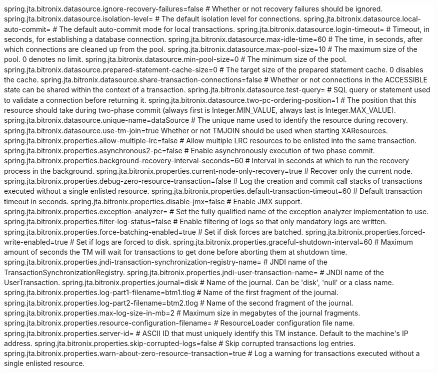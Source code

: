 spring.jta.bitronix.datasource.ignore-recovery-failures=false # Whether or not recovery failures should be ignored.
spring.jta.bitronix.datasource.isolation-level= # The default isolation level for connections.
spring.jta.bitronix.datasource.local-auto-commit= # The default auto-commit mode for local transactions.
spring.jta.bitronix.datasource.login-timeout= # Timeout, in seconds, for establishing a database connection.
spring.jta.bitronix.datasource.max-idle-time=60 # The time, in seconds, after which connections are cleaned up from the pool.
spring.jta.bitronix.datasource.max-pool-size=10 # The maximum size of the pool. 0 denotes no limit.
spring.jta.bitronix.datasource.min-pool-size=0 # The minimum size of the pool.
spring.jta.bitronix.datasource.prepared-statement-cache-size=0 # The target size of the prepared statement cache. 0 disables the cache.
spring.jta.bitronix.datasource.share-transaction-connections=false #  Whether or not connections in the ACCESSIBLE state can be shared within the context of a transaction.
spring.jta.bitronix.datasource.test-query= # SQL query or statement used to validate a connection before returning it.
spring.jta.bitronix.datasource.two-pc-ordering-position=1 # The position that this resource should take during two-phase commit (always first is Integer.MIN_VALUE, always last is Integer.MAX_VALUE).
spring.jta.bitronix.datasource.unique-name=dataSource # The unique name used to identify the resource during recovery.
spring.jta.bitronix.datasource.use-tm-join=true Whether or not TMJOIN should be used when starting XAResources.
spring.jta.bitronix.properties.allow-multiple-lrc=false # Allow multiple LRC resources to be enlisted into the same transaction.
spring.jta.bitronix.properties.asynchronous2-pc=false # Enable asynchronously execution of two phase commit.
spring.jta.bitronix.properties.background-recovery-interval-seconds=60 # Interval in seconds at which to run the recovery process in the background.
spring.jta.bitronix.properties.current-node-only-recovery=true # Recover only the current node.
spring.jta.bitronix.properties.debug-zero-resource-transaction=false # Log the creation and commit call stacks of transactions executed without a single enlisted resource.
spring.jta.bitronix.properties.default-transaction-timeout=60 # Default transaction timeout in seconds.
spring.jta.bitronix.properties.disable-jmx=false # Enable JMX support.
spring.jta.bitronix.properties.exception-analyzer= # Set the fully qualified name of the exception analyzer implementation to use.
spring.jta.bitronix.properties.filter-log-status=false # Enable filtering of logs so that only mandatory logs are written.
spring.jta.bitronix.properties.force-batching-enabled=true #  Set if disk forces are batched.
spring.jta.bitronix.properties.forced-write-enabled=true # Set if logs are forced to disk.
spring.jta.bitronix.properties.graceful-shutdown-interval=60 # Maximum amount of seconds the TM will wait for transactions to get done before aborting them at shutdown time.
spring.jta.bitronix.properties.jndi-transaction-synchronization-registry-name= # JNDI name of the TransactionSynchronizationRegistry.
spring.jta.bitronix.properties.jndi-user-transaction-name= # JNDI name of the UserTransaction.
spring.jta.bitronix.properties.journal=disk # Name of the journal. Can be 'disk', 'null' or a class name.
spring.jta.bitronix.properties.log-part1-filename=btm1.tlog # Name of the first fragment of the journal.
spring.jta.bitronix.properties.log-part2-filename=btm2.tlog # Name of the second fragment of the journal.
spring.jta.bitronix.properties.max-log-size-in-mb=2 # Maximum size in megabytes of the journal fragments.
spring.jta.bitronix.properties.resource-configuration-filename= # ResourceLoader configuration file name.
spring.jta.bitronix.properties.server-id= # ASCII ID that must uniquely identify this TM instance. Default to the machine's IP address.
spring.jta.bitronix.properties.skip-corrupted-logs=false # Skip corrupted transactions log entries.
spring.jta.bitronix.properties.warn-about-zero-resource-transaction=true # Log a warning for transactions executed without a single enlisted resource.
